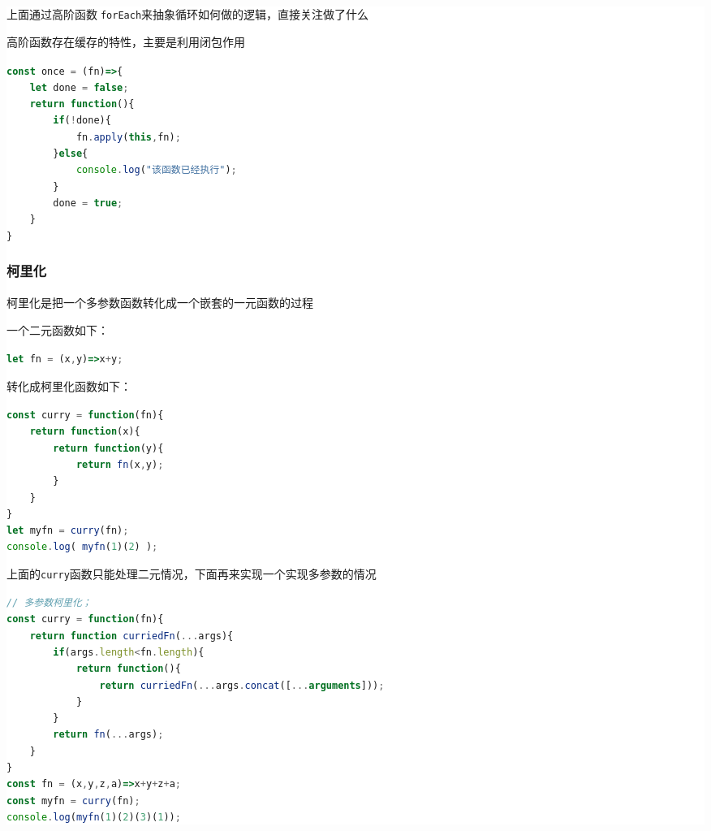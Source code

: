 上面通过高阶函数 `forEach`来抽象循环如何做的逻辑，直接关注做了什么

高阶函数存在缓存的特性，主要是利用闭包作用

```js
const once = (fn)=>{
    let done = false;
    return function(){
        if(!done){
            fn.apply(this,fn);
        }else{
            console.log("该函数已经执行");
        }
        done = true;
    }
}
```

### 柯里化

柯里化是把一个多参数函数转化成一个嵌套的一元函数的过程

一个二元函数如下：

```js
let fn = (x,y)=>x+y;
```

转化成柯里化函数如下：

```js
const curry = function(fn){
    return function(x){
        return function(y){
            return fn(x,y);
        }
    }
}
let myfn = curry(fn);
console.log( myfn(1)(2) );
```

上面的`curry`函数只能处理二元情况，下面再来实现一个实现多参数的情况

```js
// 多参数柯里化；
const curry = function(fn){
    return function curriedFn(...args){
        if(args.length<fn.length){
            return function(){
                return curriedFn(...args.concat([...arguments]));
            }
        }
        return fn(...args);
    }
}
const fn = (x,y,z,a)=>x+y+z+a;
const myfn = curry(fn);
console.log(myfn(1)(2)(3)(1));
```
